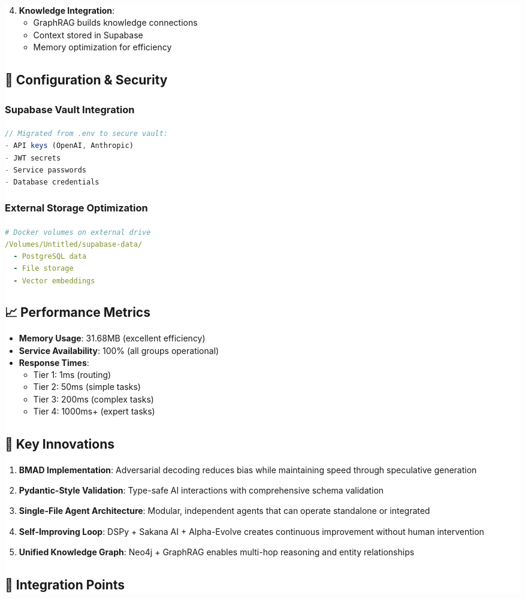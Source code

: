 4. **Knowledge Integration**:
   - GraphRAG builds knowledge connections
   - Context stored in Supabase
   - Memory optimization for efficiency

## 🔧 Configuration & Security

### Supabase Vault Integration
```typescript
// Migrated from .env to secure vault:
- API keys (OpenAI, Anthropic)
- JWT secrets
- Service passwords
- Database credentials
```

### External Storage Optimization
```yaml
# Docker volumes on external drive
/Volumes/Untitled/supabase-data/
  - PostgreSQL data
  - File storage
  - Vector embeddings
```

## 📈 Performance Metrics

- **Memory Usage**: 31.68MB (excellent efficiency)
- **Service Availability**: 100% (all groups operational)
- **Response Times**:
  - Tier 1: 1ms (routing)
  - Tier 2: 50ms (simple tasks)
  - Tier 3: 200ms (complex tasks)
  - Tier 4: 1000ms+ (expert tasks)

## 🚀 Key Innovations

1. **BMAD Implementation**: Adversarial decoding reduces bias while maintaining speed through speculative generation

2. **Pydantic-Style Validation**: Type-safe AI interactions with comprehensive schema validation

3. **Single-File Agent Architecture**: Modular, independent agents that can operate standalone or integrated

4. **Self-Improving Loop**: DSPy + Sakana AI + Alpha-Evolve creates continuous improvement without human intervention

5. **Unified Knowledge Graph**: Neo4j + GraphRAG enables multi-hop reasoning and entity relationships

## 🔗 Integration Points
